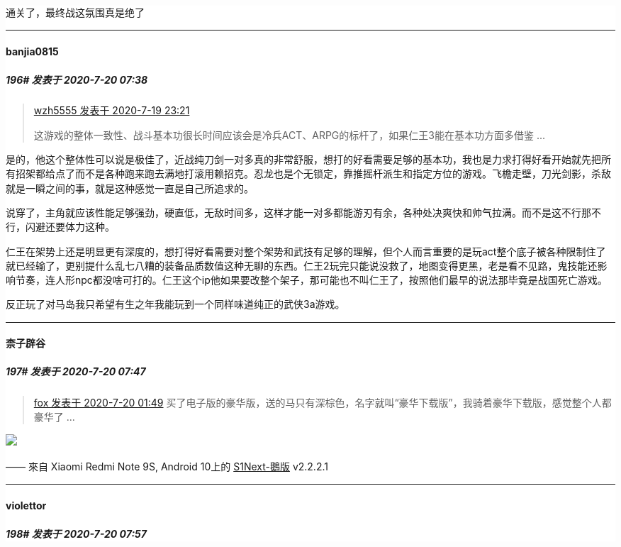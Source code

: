 


通关了，最终战这氛围真是绝了







-----

####  banjia0815  
##### 196#       发表于 2020-7-20 07:38



<blockquote><a href="httphttps://bbs.saraba1st.com/2b/forum.php?mod=redirect&amp;goto=findpost&amp;pid=48156107&amp;ptid=1947477" target="_blank">wzh5555 发表于 2020-7-19 23:21</a>

这游戏的整体一致性、战斗基本功很长时间应该会是冷兵ACT、ARPG的标杆了，如果仁王3能在基本功方面多借鉴 ...</blockquote>
是的，他这个整体性可以说是极佳了，近战纯刀剑一对多真的非常舒服，想打的好看需要足够的基本功，我也是力求打得好看开始就先把所有招架都给点了而不是各种跑来跑去满地打滚用赖招克。忍龙也是个无锁定，靠推摇杆派生和指定方位的游戏。飞檐走壁，刀光剑影，杀敌就是一瞬之间的事，就是这种感觉一直是自己所追求的。

说穿了，主角就应该性能足够强劲，硬直低，无敌时间多，这样才能一对多都能游刃有余，各种处决爽快和帅气拉满。而不是这不行那不行，闪避还要体力这种。

仁王在架势上还是明显更有深度的，想打得好看需要对整个架势和武技有足够的理解，但个人而言重要的是玩act整个底子被各种限制住了就已经输了，更别提什么乱七八糟的装备品质数值这种无聊的东西。仁王2玩完只能说没救了，地图变得更黑，老是看不见路，鬼技能还影响节奏，连人形npc都没啥可打的。仁王这个ip他如果要改整个架子，那可能也不叫仁王了，按照他们最早的说法那毕竟是战国死亡游戏。

反正玩了对马岛我只希望有生之年我能玩到一个同样味道纯正的武侠3a游戏。







-----

####  柰子辟谷  
##### 197#       发表于 2020-7-20 07:47



<blockquote><a href="httphttps://bbs.saraba1st.com/2b/forum.php?mod=redirect&amp;goto=findpost&amp;pid=48157079&amp;ptid=1947477" target="_blank">fox 发表于 2020-7-20 01:49</a>
买了电子版的豪华版，送的马只有深棕色，名字就叫“豪华下载版”，我骑着豪华下载版，感觉整个人都豪华了 ...</blockquote>
<img src="https://static.saraba1st.com/image/smiley/face2017/067.png" referrerpolicy="no-referrer">

—— 來自 Xiaomi Redmi Note 9S, Android 10上的 [S1Next-鵝版](https://github.com/ykrank/S1-Next/releases) v2.2.2.1







-----

####  violettor  
##### 198#       发表于 2020-7-20 07:57


